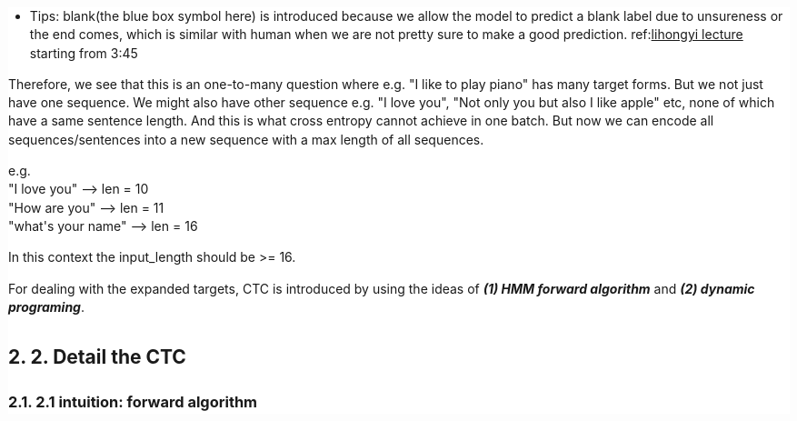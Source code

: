 </div>

* Tips: blank(the blue box symbol here) is introduced because we allow the model to predict a blank label due to unsureness or the end comes, which is similar with human when we are not pretty sure to make a good prediction. ref:[lihongyi lecture](https://www.youtube.com/watch?v=CGuLuBaLIeI&t=1226s) starting from 3:45

Therefore, we see that this is an one-to-many question where e.g. "I like to play piano" has many target forms. But we not just have one sequence. We might also have other sequence e.g. "I love you", "Not only you but also I like apple" etc, none of which have a same sentence length. And this is what cross entropy cannot achieve in one batch. But now we can encode all sequences/sentences into a new sequence with a max length of all sequences.

e.g. <br>
"I love you" --> len = 10<br>
"How are you" --> len = 11<br>
"what's your name" --> len = 16<br>

In this context the input_length should be >= 16.

For dealing with the expanded targets, CTC is introduced by using the ideas of ***(1) HMM forward algorithm*** and ***(2) dynamic programing***.

##  2. <a name='DetailtheCTC'></a>2. Detail the CTC
###  2.1. <a name='intuition:forwardalgorithm'></a>2.1 intuition: forward algorithm 

<div align = center>